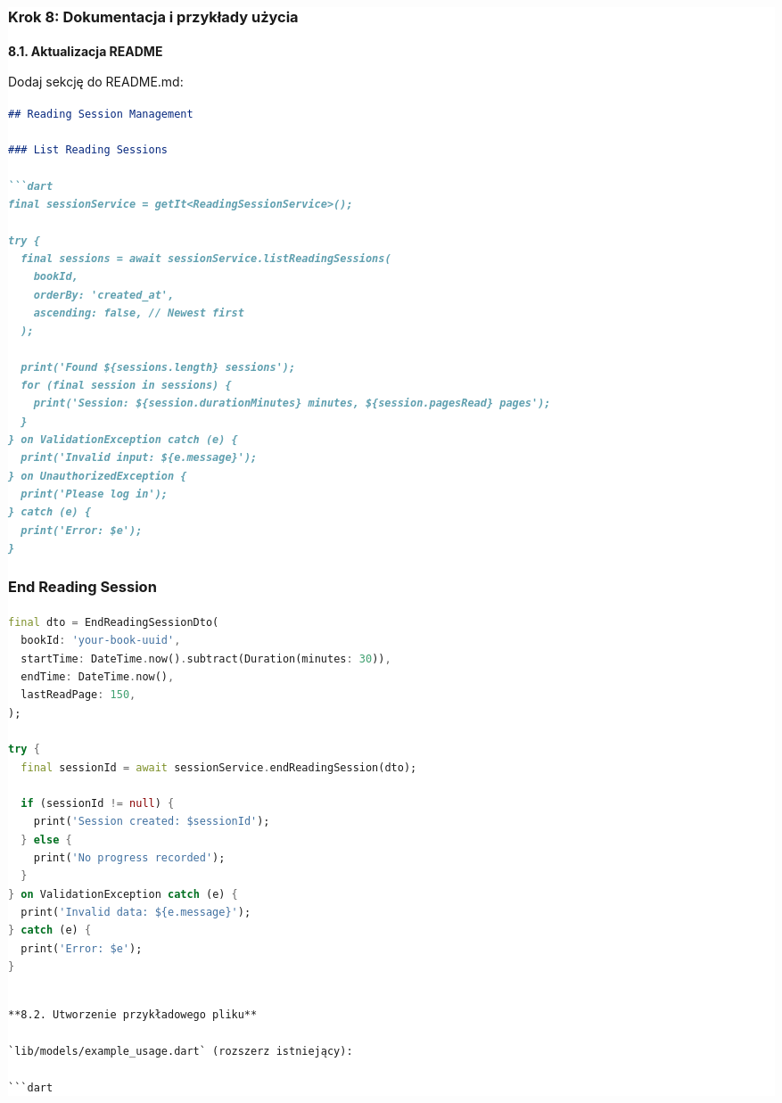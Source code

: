 
### Krok 8: Dokumentacja i przykłady użycia

**8.1. Aktualizacja README**

Dodaj sekcję do README.md:

```markdown
## Reading Session Management

### List Reading Sessions

```dart
final sessionService = getIt<ReadingSessionService>();

try {
  final sessions = await sessionService.listReadingSessions(
    bookId,
    orderBy: 'created_at',
    ascending: false, // Newest first
  );
  
  print('Found ${sessions.length} sessions');
  for (final session in sessions) {
    print('Session: ${session.durationMinutes} minutes, ${session.pagesRead} pages');
  }
} on ValidationException catch (e) {
  print('Invalid input: ${e.message}');
} on UnauthorizedException {
  print('Please log in');
} catch (e) {
  print('Error: $e');
}
```

### End Reading Session

```dart
final dto = EndReadingSessionDto(
  bookId: 'your-book-uuid',
  startTime: DateTime.now().subtract(Duration(minutes: 30)),
  endTime: DateTime.now(),
  lastReadPage: 150,
);

try {
  final sessionId = await sessionService.endReadingSession(dto);
  
  if (sessionId != null) {
    print('Session created: $sessionId');
  } else {
    print('No progress recorded');
  }
} on ValidationException catch (e) {
  print('Invalid data: ${e.message}');
} catch (e) {
  print('Error: $e');
}
```
```

**8.2. Utworzenie przykładowego pliku**

`lib/models/example_usage.dart` (rozszerz istniejący):

```dart
```